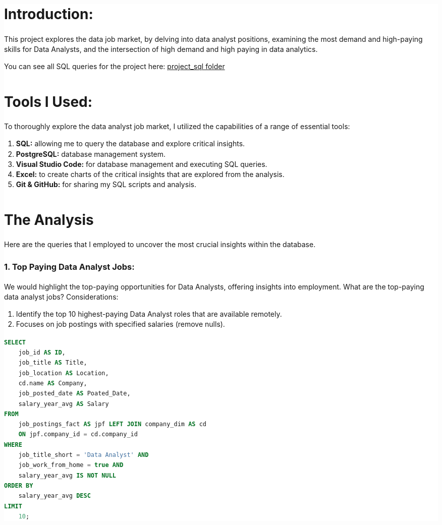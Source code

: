 # Introduction:
This project explores the data job market, by delving into data analyst positions, examining the most demand and high-paying skills for Data Analysts, and the intersection of high demand and high paying in data analytics.

You can see all SQL queries for the project here: [project_sql folder](/project_sql/)

# Tools I Used:
To thoroughly explore the data analyst job market, I utilized the capabilities of a range of essential tools:
1. **SQL:** allowing me to query the database and explore critical insights.
2. **PostgreSQL:** database management system.
3. **Visual Studio Code:** for database management and executing SQL queries.
4. **Excel:** to create charts of the critical insights that are explored from the analysis.
5. **Git & GitHub:** for sharing my SQL scripts and analysis.

# The Analysis
Here are the queries that I employed to uncover the most crucial insights within the database.

### 1. Top Paying Data Analyst Jobs:
We would highlight the top-paying opportunities for Data Analysts, offering insights into employment.
What are the top-paying data analyst jobs?
Considerations: 
1. Identify the top 10 highest-paying Data Analyst roles that are available remotely.
2. Focuses on job postings with specified salaries (remove nulls).

```sql
SELECT
    job_id AS ID,
    job_title AS Title,
    job_location AS Location,
    cd.name AS Company,
    job_posted_date AS Poated_Date,
    salary_year_avg AS Salary
FROM
    job_postings_fact AS jpf LEFT JOIN company_dim AS cd
    ON jpf.company_id = cd.company_id
WHERE
    job_title_short = 'Data Analyst' AND
    job_work_from_home = true AND
    salary_year_avg IS NOT NULL
ORDER BY
    salary_year_avg DESC
LIMIT
    10;
```
